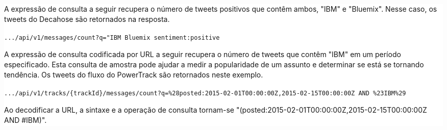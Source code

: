 A expressão de consulta a seguir recupera o número de tweets positivos que contêm ambos, "IBM" e "Bluemix". Nesse caso, os tweets do Decahose são retornados na
resposta.

`.../api/v1/messages/count?q="IBM Bluemix sentiment:positive`

A expressão de consulta codificada por URL a seguir recupera o número de tweets que contêm "IBM" em um período especificado. Esta consulta de amostra pode ajudar a medir a popularidade de um
assunto e determinar se está se tornando tendência. Os tweets do fluxo do PowerTrack são retornados
neste exemplo.

`.../api/v1/tracks/{trackId}/messages/count?q=%28posted:2015-02-01T00:00:00Z,2015-02-15T00:00:00Z AND %23IBM%29`

Ao decodificar a URL, a sintaxe e a operação de consulta tornam-se "(posted:2015-02-01T00:00:00Z,2015-02-15T00:00:00Z AND #IBM)".
